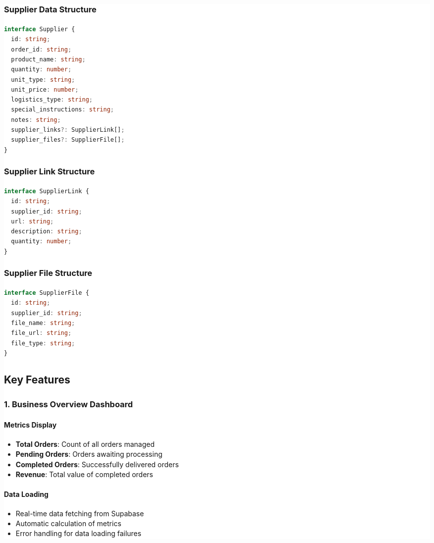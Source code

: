 ### Supplier Data Structure
```typescript
interface Supplier {
  id: string;
  order_id: string;
  product_name: string;
  quantity: number;
  unit_type: string;
  unit_price: number;
  logistics_type: string;
  special_instructions: string;
  notes: string;
  supplier_links?: SupplierLink[];
  supplier_files?: SupplierFile[];
}
```

### Supplier Link Structure
```typescript
interface SupplierLink {
  id: string;
  supplier_id: string;
  url: string;
  description: string;
  quantity: number;
}
```

### Supplier File Structure
```typescript
interface SupplierFile {
  id: string;
  supplier_id: string;
  file_name: string;
  file_url: string;
  file_type: string;
}
```

## Key Features

### 1. Business Overview Dashboard

#### Metrics Display
- **Total Orders**: Count of all orders managed
- **Pending Orders**: Orders awaiting processing
- **Completed Orders**: Successfully delivered orders
- **Revenue**: Total value of completed orders

#### Data Loading
- Real-time data fetching from Supabase
- Automatic calculation of metrics
- Error handling for data loading failures
